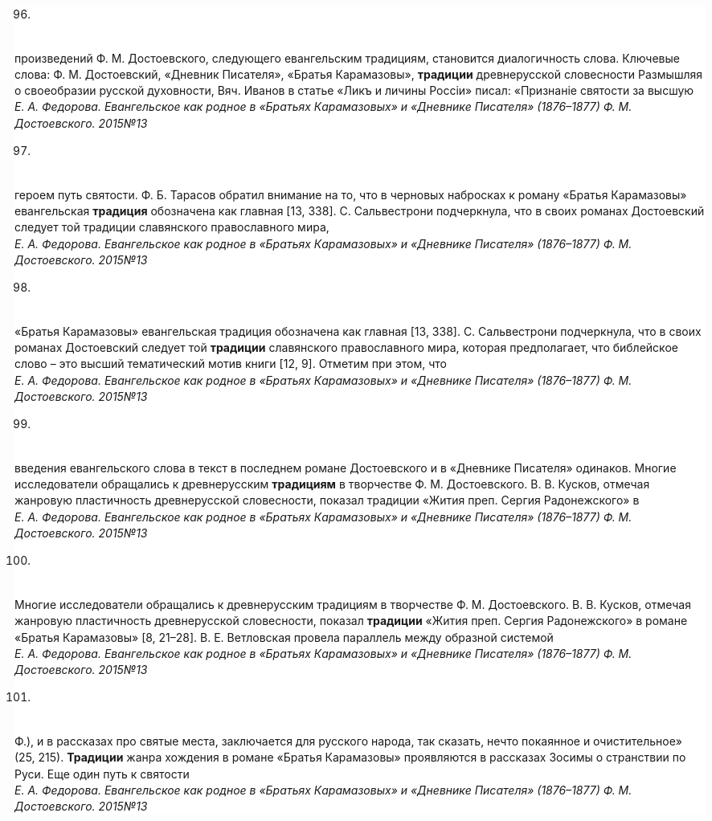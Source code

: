 96.
<br> произведений Ф. М. Достоевского, следующего
  евангельским традициям, становится диалогичность слова.
  Ключевые слова: Ф. М. Достоевский, «Дневник Писателя», «Братья
  Карамазовы», **традиции** древнерусской словесности
  Размышляя о своеобразии русской духовности, Вяч. Иванов в статье «Ликъ и
  личины Россiи» писал: «Признаніе святости за высшую
<br> *Е. А. Федорова. Евангельское как родное в «Братьях Карамазовых» и «Дневнике Писателя» (1876–1877) Ф. М. Достоевского. 2015№13* 

97.
<br>героем
  путь святости.
  Ф. Б. Тарасов обратил внимание на то, что в черновых набросках к роману
  «Братья Карамазовы» евангельская **традиция** обозначена как главная [13,
  338]. С. Сальвестрони подчеркнула, что в своих романах Достоевский
  следует той традиции славянского православного мира, 
<br> *Е. А. Федорова. Евангельское как родное в «Братьях Карамазовых» и «Дневнике Писателя» (1876–1877) Ф. М. Достоевского. 2015№13* 

98.
<br>«Братья Карамазовы» евангельская традиция обозначена как главная [13,
  338]. С. Сальвестрони подчеркнула, что в своих романах Достоевский
  следует той **традиции** славянского православного мира, которая
  предполагает, что библейское слово – это высший тематический мотив книги
  [12, 9]. Отметим при этом, что
<br> *Е. А. Федорова. Евангельское как родное в «Братьях Карамазовых» и «Дневнике Писателя» (1876–1877) Ф. М. Достоевского. 2015№13* 

99.
<br> введения евангельского слова в
  текст в последнем романе Достоевского и в «Дневнике Писателя» одинаков.
  Многие исследователи обращались к древнерусским **традициям** в творчестве
  Ф. М. Достоевского. В. В. Кусков, отмечая жанровую пластичность
  древнерусской словесности, показал традиции «Жития преп. Сергия
  Радонежского» в
<br> *Е. А. Федорова. Евангельское как родное в «Братьях Карамазовых» и «Дневнике Писателя» (1876–1877) Ф. М. Достоевского. 2015№13* 

100.
<br>Многие исследователи обращались к древнерусским традициям в творчестве
  Ф. М. Достоевского. В. В. Кусков, отмечая жанровую пластичность
  древнерусской словесности, показал **традиции** «Жития преп. Сергия
  Радонежского» в романе «Братья Карамазовы» [8, 21–28]. В. Е. Ветловская
  провела параллель между образной системой 
<br> *Е. А. Федорова. Евангельское как родное в «Братьях Карамазовых» и «Дневнике Писателя» (1876–1877) Ф. М. Достоевского. 2015№13* 

101.
<br>Ф.), и в рассказах про святые места,
  заключается для русского народа, так сказать, нечто покаянное и
  очистительное» (25, 215). **Традиции** жанра хождения в романе «Братья
  Карамазовы» проявляются в рассказах Зосимы о странствии по Руси.
  Еще один путь к святости 
<br> *Е. А. Федорова. Евангельское как родное в «Братьях Карамазовых» и «Дневнике Писателя» (1876–1877) Ф. М. Достоевского. 2015№13* 
